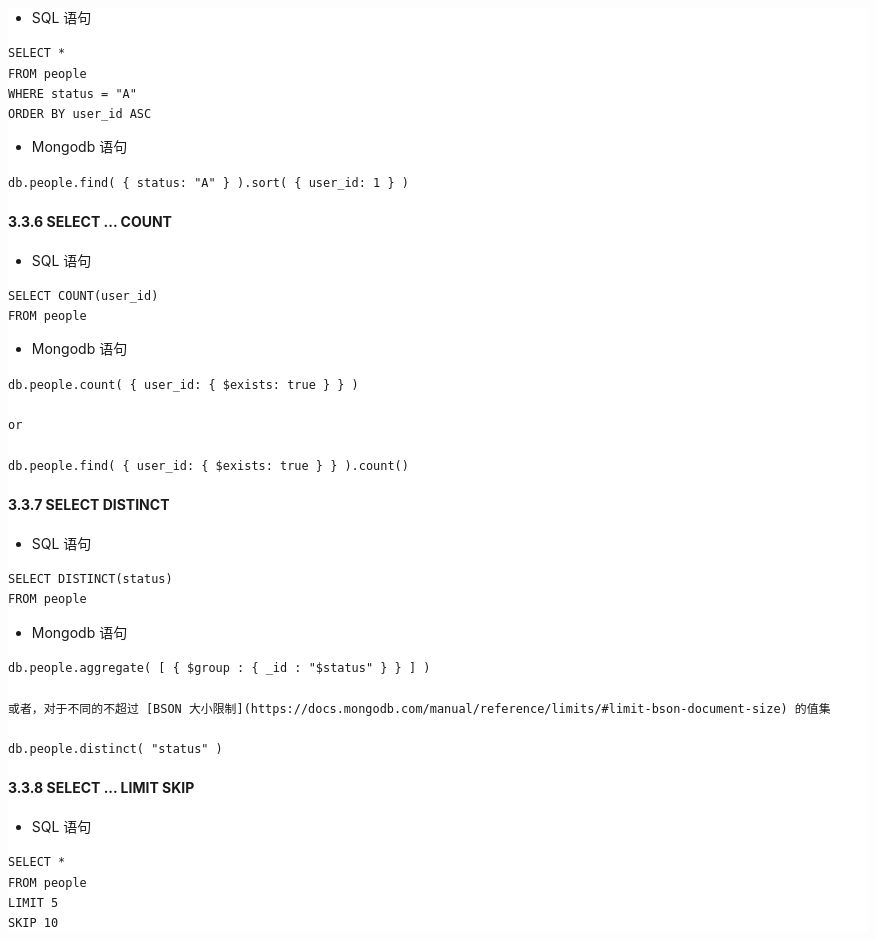 - SQL 语句

```
SELECT *
FROM people
WHERE status = "A"
ORDER BY user_id ASC
```

- Mongodb 语句

```
db.people.find( { status: "A" } ).sort( { user_id: 1 } )
```

#### 3.3.6 SELECT ... COUNT

- SQL 语句

```
SELECT COUNT(user_id)
FROM people
```

- Mongodb 语句

```
db.people.count( { user_id: { $exists: true } } )

or

db.people.find( { user_id: { $exists: true } } ).count()
```

#### 3.3.7 SELECT DISTINCT

- SQL 语句

```
SELECT DISTINCT(status)
FROM people
```

- Mongodb 语句

```
db.people.aggregate( [ { $group : { _id : "$status" } } ] )

或者，对于不同的不超过 [BSON 大小限制](https://docs.mongodb.com/manual/reference/limits/#limit-bson-document-size) 的值集

db.people.distinct( "status" )
```

#### 3.3.8 SELECT ... LIMIT SKIP

- SQL 语句

```
SELECT *
FROM people
LIMIT 5
SKIP 10
```
